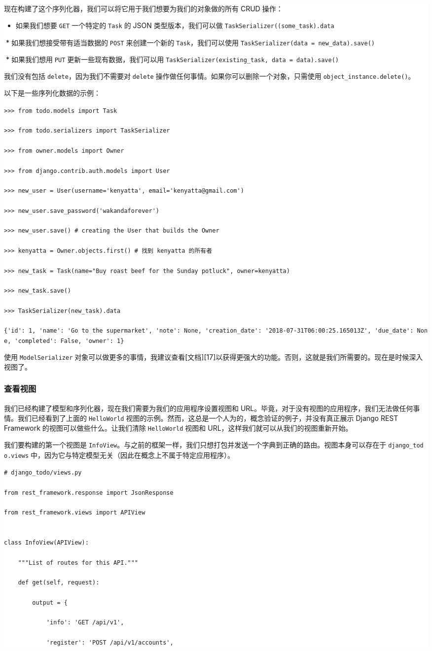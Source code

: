 现在构建了这个序列化器，我们可以将它用于我们想要为我们的对象做的所有 CRUD 操作：
 * 如果我们想要 `GET` 一个特定的 `Task` 的 JSON 类型版本，我们可以做 `TaskSerializer((some_task).data`

 * 如果我们想接受带有适当数据的 `POST` 来创建一个新的 `Task`，我们可以使用 `TaskSerializer(data = new_data).save()`

 * 如果我们想用 `PUT` 更新一些现有数据，我们可以用 `TaskSerializer(existing_task, data = data).save()`

我们没有包括 `delete`，因为我们不需要对 `delete` 操作做任何事情。如果你可以删除一个对象，只需使用 `object_instance.delete()`。

以下是一些序列化数据的示例：
```
>>> from todo.models import Task

>>> from todo.serializers import TaskSerializer

>>> from owner.models import Owner

>>> from django.contrib.auth.models import User

>>> new_user = User(username='kenyatta', email='kenyatta@gmail.com')

>>> new_user.save_password('wakandaforever')

>>> new_user.save() # creating the User that builds the Owner

>>> kenyatta = Owner.objects.first() # 找到 kenyatta 的所有者

>>> new_task = Task(name="Buy roast beef for the Sunday potluck", owner=kenyatta)

>>> new_task.save()

>>> TaskSerializer(new_task).data

{'id': 1, 'name': 'Go to the supermarket', 'note': None, 'creation_date': '2018-07-31T06:00:25.165013Z', 'due_date': None, 'completed': False, 'owner': 1}

```

使用 `ModelSerializer` 对象可以做更多的事情，我建议查看[文档][17]以获得更强大的功能。否则，这就是我们所需要的。现在是时候深入视图了。

### 查看视图

我们已经构建了模型和序列化器，现在我们需要为我们的应用程序设置视图和 URL。毕竟，对于没有视图的应用程序，我们无法做任何事情。我们已经看到了上面的 `HelloWorld` 视图的示例。然而，这总是一个人为的，概念验证的例子，并没有真正展示 Django REST Framework 的视图可以做些什么。让我们清除 `HelloWorld` 视图和 URL，这样我们就可以从我们的视图重新开始。

我们要构建的第一个视图是 `InfoView`。与之前的框架一样，我们只想打包并发送一个字典到正确的路由。视图本身可以存在于 `django_todo.views` 中，因为它与特定模型无关（因此在概念上不属于特定应用程序）。
```
# django_todo/views.py

from rest_framework.response import JsonResponse

from rest_framework.views import APIView


class InfoView(APIView):

    """List of routes for this API."""

    def get(self, request):

        output = {

            'info': 'GET /api/v1',

            'register': 'POST /api/v1/accounts',

```